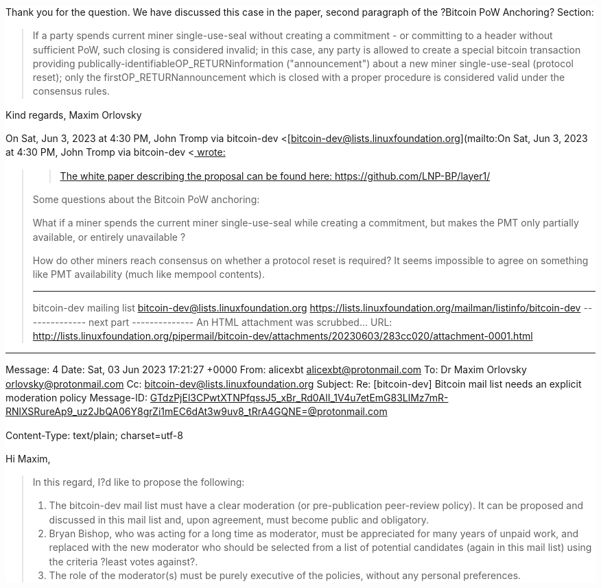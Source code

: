Thank you for the question. We have discussed this case in the paper, second paragraph of the ?Bitcoin PoW Anchoring? Section:

> If a party spends current miner single-use-seal without creating a commitment - or committing to a header without sufficient PoW, such closing is considered invalid; in this case, any party is allowed to create a special bitcoin transaction providing publically-identifiableOP_RETURNinformation ("announcement") about a new miner single-use-seal (protocol reset); only the firstOP_RETURNannouncement which is closed with a proper procedure is considered valid under the consensus rules.

Kind regards,
Maxim Orlovsky

On Sat, Jun 3, 2023 at 4:30 PM, John Tromp via bitcoin-dev <[bitcoin-dev@lists.linuxfoundation.org](mailto:On Sat, Jun 3, 2023 at 4:30 PM, John Tromp via bitcoin-dev <<a href=)> wrote:

>> The white paper describing the proposal can be found here:
>> https://github.com/LNP-BP/layer1/
>
> Some questions about the Bitcoin PoW anchoring:
>
> What if a miner spends the current miner single-use-seal while
> creating a commitment, but makes the PMT only partially available, or
> entirely unavailable ?
>
> How do other miners reach consensus on whether a protocol reset is
> required? It seems impossible to agree on something like PMT
> availability (much like mempool contents).
> _______________________________________________
> bitcoin-dev mailing list
> bitcoin-dev@lists.linuxfoundation.org
> https://lists.linuxfoundation.org/mailman/listinfo/bitcoin-dev
-------------- next part --------------
An HTML attachment was scrubbed...
URL: <http://lists.linuxfoundation.org/pipermail/bitcoin-dev/attachments/20230603/283cc020/attachment-0001.html>

------------------------------

Message: 4
Date: Sat, 03 Jun 2023 17:21:27 +0000
From: alicexbt <alicexbt@protonmail.com>
To: Dr Maxim Orlovsky <orlovsky@protonmail.com>
Cc: bitcoin-dev@lists.linuxfoundation.org
Subject: Re: [bitcoin-dev] Bitcoin mail list needs an explicit
	moderation	policy
Message-ID:
	<GTdzPjEl3CPwtXTNPfqssJ5_xBr_Rd0AlI_1V4u7etEmG83LlMz7mR-RNlXSRureAp9_uz2JbQA06Y8grZi1mEC6dAt3w9uv8_tRrA4GQNE=@protonmail.com>
	
Content-Type: text/plain; charset=utf-8

Hi Maxim,

> In this regard, I?d like to propose the following:
> 
> 1.  The bitcoin-dev mail list must have a clear moderation (or pre-publication peer-review policy). It can be proposed and discussed in this mail list and, upon agreement, must become public and obligatory.
> 2.  Bryan Bishop, who was acting for a long time as moderator, must be appreciated for many years of unpaid work, and replaced with the new moderator who should be selected from a list of potential candidates (again in this mail list) using the criteria ?least votes against?.
> 3.  The role of the moderator(s) must be purely executive of the policies, without any personal preferences.

[0]: https://github.com/bitcoin/bips/pull/1408
[1]: https://lists.linuxfoundation.org/pipermail/bitcoin-dev/2022-April/020213.html